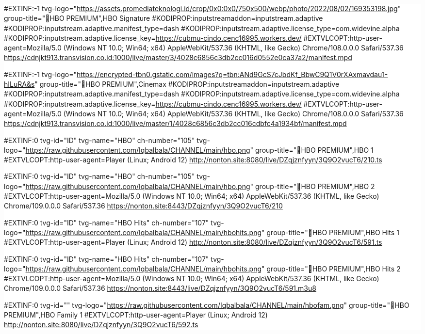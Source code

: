 #EXTINF:-1 tvg-logo="https://assets.promediateknologi.id/crop/0x0:0x0/750x500/webp/photo/2022/08/02/169353198.jpg" group-title="🔴HBO PREMIUM",HBO Signature
#KODIPROP:inputstreamaddon=inputstream.adaptive 
#KODIPROP:inputstream.adaptive.manifest_type=dash
#KODIPROP:inputstream.adaptive.license_type=com.widevine.alpha
#KODIPROP:inputstream.adaptive.license_key=https://cubmu-cindo.cenc16995.workers.dev/
#EXTVLCOPT:http-user-agent=Mozilla/5.0 (Windows NT 10.0; Win64; x64) AppleWebKit/537.36 (KHTML, like Gecko) Chrome/108.0.0.0 Safari/537.36
https://cdnjkt913.transvision.co.id:1000/live/master/3/4028c6856c3db2cc016d0552e0ca37a2/manifest.mpd

#EXTINF:-1 tvg-logo="https://encrypted-tbn0.gstatic.com/images?q=tbn:ANd9GcS7cJbdKf_BbwC9Q1V0rXAxmavdau1-hILuRA&s" group-title="🔴HBO PREMIUM",Cinemax
#KODIPROP:inputstreamaddon=inputstream.adaptive 
#KODIPROP:inputstream.adaptive.manifest_type=dash
#KODIPROP:inputstream.adaptive.license_type=com.widevine.alpha
#KODIPROP:inputstream.adaptive.license_key=https://cubmu-cindo.cenc16995.workers.dev/
#EXTVLCOPT:http-user-agent=Mozilla/5.0 (Windows NT 10.0; Win64; x64) AppleWebKit/537.36 (KHTML, like Gecko) Chrome/108.0.0.0 Safari/537.36
https://cdnjkt913.transvision.co.id:1000/live/master/1/4028c6856c3db2cc016cdbfc4a1934bf/manifest.mpd











#EXTINF:0 tvg-id="ID" tvg-name="HBO" ch-number="105" tvg-logo="https://raw.githubusercontent.com/Iqbalbala/CHANNEL/main/hbo.png" group-title="🔴HBO PREMIUM",HBO 1
#EXTVLCOPT:http-user-agent=Player (Linux; Android 12)
http://nonton.site:8080/live/DZqjznfyyn/3Q9O2vucT6/210.ts




#EXTINF:0 tvg-id="ID" tvg-name="HBO" ch-number="105" tvg-logo="https://raw.githubusercontent.com/Iqbalbala/CHANNEL/main/hbo.png" group-title="🔴HBO PREMIUM",HBO 2
#EXTVLCOPT:http-user-agent=Mozilla/5.0 (Windows NT 10.0; Win64; x64) AppleWebKit/537.36 (KHTML, like Gecko) Chrome/109.0.0.0 Safari/537.36 
https://nonton.site:8443/DZqjznfyyn/3Q9O2vucT6/210

#EXTINF:0 tvg-id="ID" tvg-name="HBO Hits" ch-number="107" tvg-logo="https://raw.githubusercontent.com/Iqbalbala/CHANNEL/main/hbohits.png" group-title="🔴HBO PREMIUM",HBO Hits 1
#EXTVLCOPT:http-user-agent=Player (Linux; Android 12)
http://nonton.site:8080/live/DZqjznfyyn/3Q9O2vucT6/591.ts

#EXTINF:0 tvg-id="ID" tvg-name="HBO Hits" ch-number="107" tvg-logo="https://raw.githubusercontent.com/Iqbalbala/CHANNEL/main/hbohits.png" group-title="🔴HBO PREMIUM",HBO Hits 2
#EXTVLCOPT:http-user-agent=Mozilla/5.0 (Windows NT 10.0; Win64; x64) AppleWebKit/537.36 (KHTML, like Gecko) Chrome/109.0.0.0 Safari/537.36
https://nonton.site:8443/live/DZqjznfyyn/3Q9O2vucT6/591.m3u8

#EXTINF:0 tvg-id="" tvg-logo="https://raw.githubusercontent.com/Iqbalbala/CHANNEL/main/hbofam.png" group-title="🔴HBO PREMIUM",HBO Family 1
#EXTVLCOPT:http-user-agent=Player (Linux; Android 12)
http://nonton.site:8080/live/DZqjznfyyn/3Q9O2vucT6/592.ts
